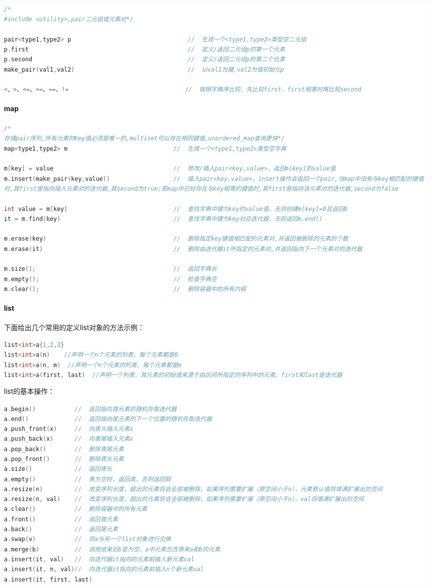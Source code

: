 ```C++
/*
#include <utility>,pair二元组或元素对*/

pair<type1,type2> p          						//	生成一个<type1,type2>类型空二元组
p.first												//	定义/返回二元组p的第一个元素
p.second											//	定义/返回二元组p的第二个元素
make_pair(val1,val2)								//  以val1为键,val2为值初始化p
    
<、>、<=、>=、==、!=								 	//  按照字典序比较，先比较first，first相等时再比较second
```

#### map

```C++
/*
存储pair序列,所有元素的Key值必须是唯一的,multiset可以存在相同键值,unordered_map查询更快*/
map<type1,type2> m								//	生成一个<type1,type2>类型空字典

m[key] = value									//  修改/插入pair<key,value>，返回m[key]的value值
m.insert(make_pair(key,value)) 					//  插入pair<key,value>，insert操作会返回一个pair,当map中没有与key相匹配的键值时,其first是指向插入元素对的迭代器,其second为true;若map中已经存在与key相等的键值时,其first是指向该元素对的迭代器,second为false

int value = m[key]              				//  查找字典中键为key的value值，无则创建m[key]=0且返回0
it = m.find(key)			    				//  查找字典中键为key对应迭代器，无则返回m.end()

m.erase(key)									//  删除指定key键值相匹配的元素对,并返回被删除的元素的个数
m.erase(it)										//  删除由迭代器it所指定的元素对,并返回指向下一个元素对的迭代器
    
m.size();       								//  返回字典长
m.empty();      								//  检查字典空
m.clear();      								//  删除容器中的所有内容
```

#### list


下面给出几个常用的定义list对象的方法示例：

```c++
list<int>a{1,2,3}
list<int>a(n)    //声明一个n个元素的列表，每个元素都是0
list<int>a(n, m)  //声明一个n个元素的列表，每个元素都是m
list<int>a(first, last)  //声明一个列表，其元素的初始值来源于由区间所指定的序列中的元素，first和last是迭代器

```

list的基本操作：

```c++
a.begin()           //  返回指向首元素的随机存取迭代器
a.end()             //  返回指向尾元素的下一个位置的随机存取迭代器
a.push_front(x)     //  向表头插入元素x
a.push_back(x)      //  向表尾插入元素x
a.pop_back()        //  删除表尾元素
a.pop_front()       //  删除表头元素
a.size()            //  返回表长
a.empty()           //  表为空时，返回真，否则返回假
a.resize(n)         //  改变序列长度，超出的元素将会全部被删除，如果序列需要扩展（原空间小于n），元素默认值将填满扩展出的空间
a.resize(n, val)    //  改变序列长度，超出的元素将会全部被删除，如果序列需要扩展（原空间小于n），val将填满扩展出的空间
a.clear()           //  删除容器中的所有元素
a.front()           //  返回首元素
a.back()            //  返回尾元素
a.swap(v)           //  将a与另一个list对象进行交换
a.merge(b)          //  调用结束后b变为空，a中元素包含原来a和b的元素
a.insert(it, val)   //  向迭代器it指向的元素前插入新元素val
a.insert(it, n, val)//  向迭代器it指向的元素前插入n个新元素val
a.insert(it, first, last)   
```